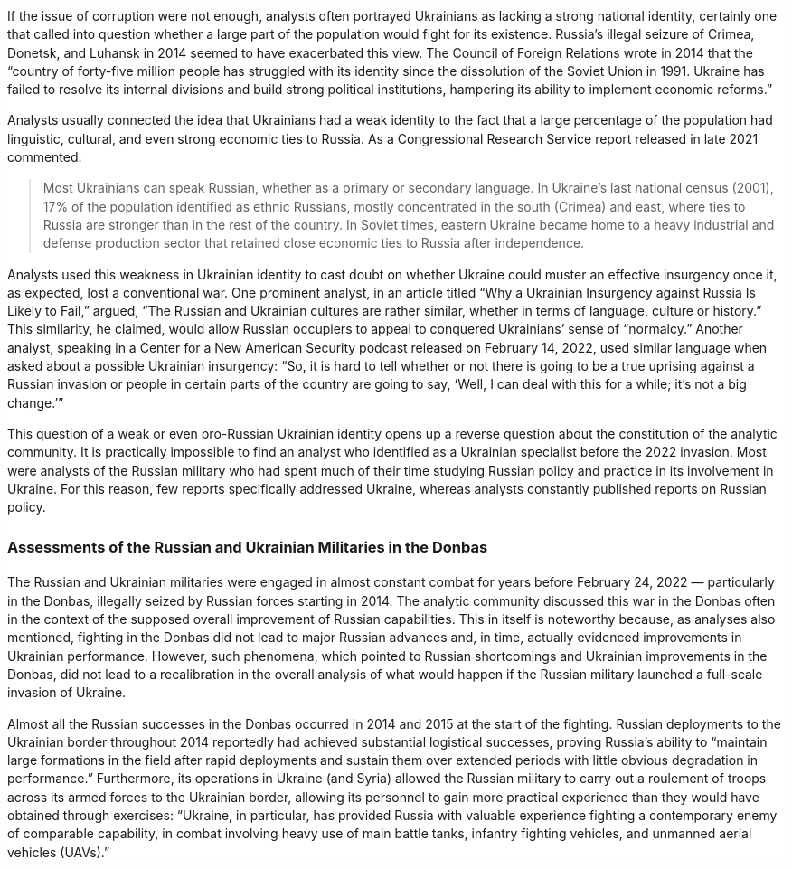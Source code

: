 If the issue of corruption were not enough, analysts often portrayed Ukrainians as lacking a strong national identity, certainly one that called into question whether a large part of the population would fight for its existence. Russia’s illegal seizure of Crimea, Donetsk, and Luhansk in 2014 seemed to have exacerbated this view. The Council of Foreign Relations wrote in 2014 that the “country of forty-five million people has struggled with its identity since the dissolution of the Soviet Union in 1991. Ukraine has failed to resolve its internal divisions and build strong political institutions, hampering its ability to implement economic reforms.”

Analysts usually connected the idea that Ukrainians had a weak identity to the fact that a large percentage of the population had linguistic, cultural, and even strong economic ties to Russia. As a Congressional Research Service report released in late 2021 commented:

> Most Ukrainians can speak Russian, whether as a primary or secondary language. In Ukraine’s last national census (2001), 17% of the population identified as ethnic Russians, mostly concentrated in the south (Crimea) and east, where ties to Russia are stronger than in the rest of the country. In Soviet times, eastern Ukraine became home to a heavy industrial and defense production sector that retained close economic ties to Russia after independence.

Analysts used this weakness in Ukrainian identity to cast doubt on whether Ukraine could muster an effective insurgency once it, as expected, lost a conventional war. One prominent analyst, in an article titled “Why a Ukrainian Insurgency against Russia Is Likely to Fail,” argued, “The Russian and Ukrainian cultures are rather similar, whether in terms of language, culture or history.” This similarity, he claimed, would allow Russian occupiers to appeal to conquered Ukrainians’ sense of “normalcy.” Another analyst, speaking in a Center for a New American Security podcast released on February 14, 2022, used similar language when asked about a possible Ukrainian insurgency: “So, it is hard to tell whether or not there is going to be a true uprising against a Russian invasion or people in certain parts of the country are going to say, ‘Well, I can deal with this for a while; it’s not a big change.’”

This question of a weak or even pro-Russian Ukrainian identity opens up a reverse question about the constitution of the analytic community. It is practically impossible to find an analyst who identified as a Ukrainian specialist before the 2022 invasion. Most were analysts of the Russian military who had spent much of their time studying Russian policy and practice in its involvement in Ukraine. For this reason, few reports specifically addressed Ukraine, whereas analysts constantly published reports on Russian policy.


### Assessments of the Russian and Ukrainian Militaries in the Donbas

The Russian and Ukrainian militaries were engaged in almost constant combat for years before February 24, 2022 — particularly in the Donbas, illegally seized by Russian forces starting in 2014. The analytic community discussed this war in the Donbas often in the context of the supposed overall improvement of Russian capabilities. This in itself is noteworthy because, as analyses also mentioned, fighting in the Donbas did not lead to major Russian advances and, in time, actually evidenced improvements in Ukrainian performance. However, such phenomena, which pointed to Russian shortcomings and Ukrainian improvements in the Donbas, did not lead to a recalibration in the overall analysis of what would happen if the Russian military launched a full-scale invasion of Ukraine.

Almost all the Russian successes in the Donbas occurred in 2014 and 2015 at the start of the fighting. Russian deployments to the Ukrainian border throughout 2014 reportedly had achieved substantial logistical successes, proving Russia’s ability to “maintain large formations in the field after rapid deployments and sustain them over extended periods with little obvious degradation in performance.” Furthermore, its operations in Ukraine (and Syria) allowed the Russian military to carry out a roulement of troops across its armed forces to the Ukrainian border, allowing its personnel to gain more practical experience than they would have obtained through exercises: “Ukraine, in particular, has provided Russia with valuable experience fighting a contemporary enemy of comparable capability, in combat involving heavy use of main battle tanks, infantry fighting vehicles, and unmanned aerial vehicles (UAVs).”
